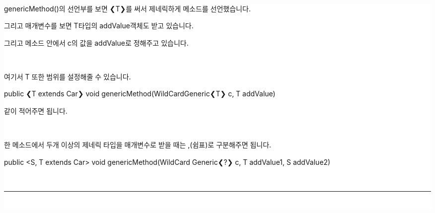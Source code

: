genericMethod()의 선언부를 보면 ❮T❯를 써서 제네릭하게 메소드를 선언했습니다.

그리고 매개변수를 보면 T타입의 addValue객체도 받고 있습니다.

그리고 메소드 안에서 c의 값을 addValue로 정해주고 있습니다.

<br>

여기서 T 또한 범위를 설정해줄 수 있습니다.

public ❮T extends Car❯ void genericMethod(WildCardGeneric❮T❯ c, T addValue)

같이 적어주면 됩니다.

<br>

한 메소드에서 두개 이상의 제네릭 타입을 매개변수로 받을 때는 ,(쉼표)로 구분해주면 됩니다.

public <S, T extends Car> void genericMethod(WildCard Generic❮?❯ c, T addValue1, S addValue2)

<br>
<hr>
<br>
